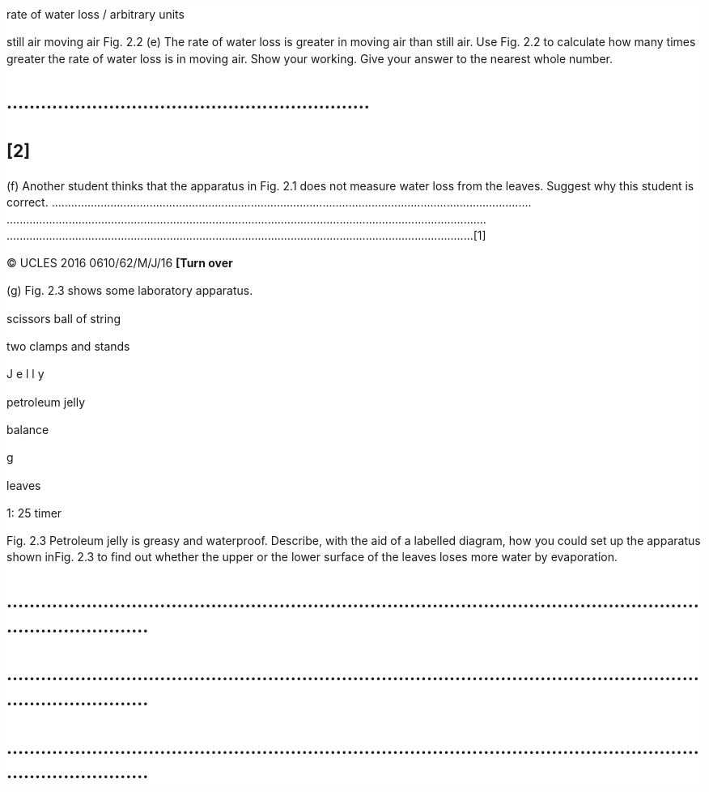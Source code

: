  rate of water loss / arbitrary units 

 still air moving air Fig. 2.2 (e) The rate of water loss is greater in moving air than still air. Use Fig. 2.2 to calculate how many times greater the rate of water loss is in moving air. Show your working. Give your answer to the nearest whole number. 

## ................................................................ 

## [2] 

 (f) Another student thinks that the apparatus in Fig. 2.1 does not measure water loss from the leaves. Suggest why this student is correct. ................................................................................................................................................... ................................................................................................................................................... ...............................................................................................................................................[1] 


© UCLES 2016 0610/62/M/J/16 **[Turn over** 

 (g) Fig. 2.3 shows some laboratory apparatus. 

 scissors ball of string 

 two clamps and stands 

 J e l l y 

 petroleum jelly 

 balance 

 g 

 leaves 

 1: 25 timer 

 Fig. 2.3 Petroleum jelly is greasy and waterproof. Describe, with the aid of a labelled diagram, how you could set up the apparatus shown inFig. 2.3 to find out whether the upper or the lower surface of the leaves loses more water by evaporation. 

## ................................................................................................................................................... 

## ................................................................................................................................................... 

## ................................................................................................................................................... 
